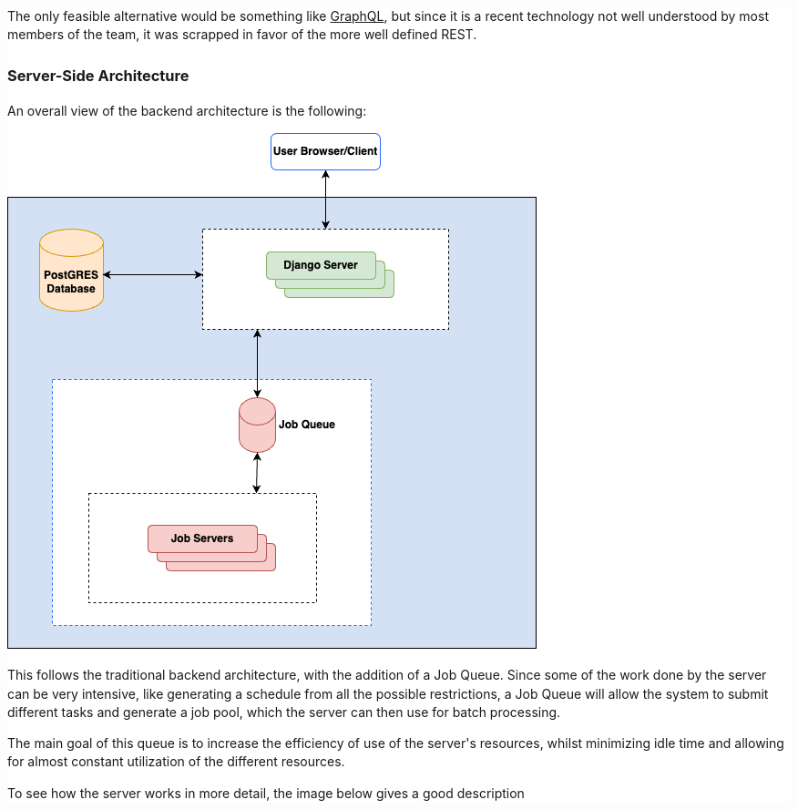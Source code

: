 The only feasible alternative would be something like [GraphQL](https://graphql.org/), but since it is a recent technology not well understood by most members of the team, it was scrapped in favor of the more well defined REST.

### Server-Side Architecture

An overall view of the backend architecture is the following:

![Backend Architecture](images/DevArchitecture.png)

This follows the traditional backend architecture, with the addition of a Job Queue. Since some of the work done by the server can be very intensive, like generating a schedule from all the possible restrictions, a Job Queue will allow the system to submit different tasks and generate a job pool, which the server can then use for batch processing.

The main goal of this queue is to increase the efficiency of use of the server's resources, whilst minimizing idle time and allowing for almost constant utilization of the different resources.

To see how the server works in more detail, the image below gives a good description
